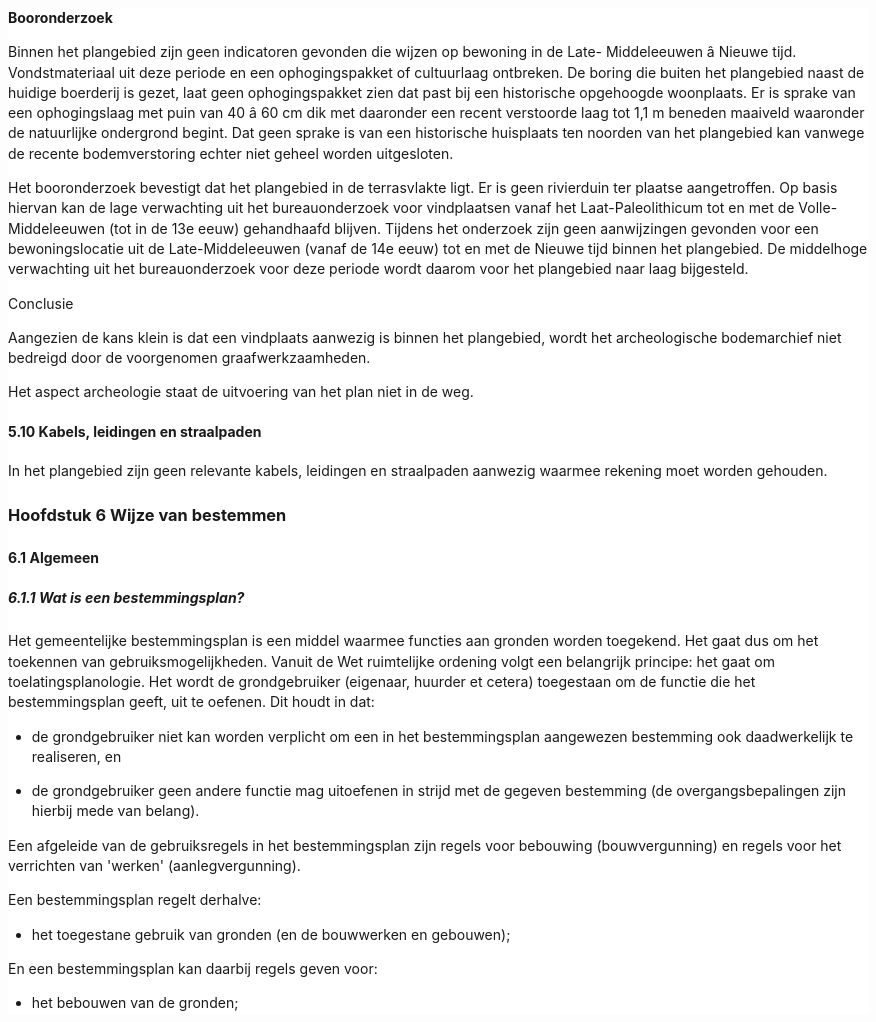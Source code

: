 **Booronderzoek**

Binnen het plangebied zijn geen indicatoren gevonden die wijzen op bewoning in de Late\- Middeleeuwen â Nieuwe tijd. Vondstmateriaal uit deze periode en een ophogingspakket of cultuurlaag ontbreken. De boring die buiten het plangebied naast de huidige boerderij is gezet, laat geen ophogingspakket zien dat past bij een historische opgehoogde woonplaats. Er is sprake van een ophogingslaag met puin van 40 â 60 cm dik met daaronder een recent verstoorde laag tot 1,1 m beneden maaiveld waaronder de natuurlijke ondergrond begint. Dat geen sprake is van een historische huisplaats ten noorden van het plangebied kan vanwege de recente bodemverstoring echter niet geheel worden uitgesloten.

Het booronderzoek bevestigt dat het plangebied in de terrasvlakte ligt. Er is geen rivierduin ter plaatse aangetroffen. Op basis hiervan kan de lage verwachting uit het bureauonderzoek voor vindplaatsen vanaf het Laat\-Paleolithicum tot en met de Volle\-Middeleeuwen (tot in de 13e eeuw) gehandhaafd blijven. Tijdens het onderzoek zijn geen aanwijzingen gevonden voor een bewoningslocatie uit de Late\-Middeleeuwen (vanaf de 14e eeuw) tot en met de Nieuwe tijd binnen het plangebied. De middelhoge verwachting uit het bureauonderzoek voor deze periode wordt daarom voor het plangebied naar laag bijgesteld.

Conclusie

Aangezien de kans klein is dat een vindplaats aanwezig is binnen het plangebied, wordt het archeologische bodemarchief niet bedreigd door de voorgenomen graafwerkzaamheden.

Het aspect archeologie staat de uitvoering van het plan niet in de weg.

#### 5\.10 Kabels, leidingen en straalpaden

In het plangebied zijn geen relevante kabels, leidingen en straalpaden aanwezig waarmee rekening moet worden gehouden.

### Hoofdstuk 6 Wijze van bestemmen

#### 6\.1 Algemeen

##### 6\.1\.1 Wat is een bestemmingsplan?

Het gemeentelijke bestemmingsplan is een middel waarmee functies aan gronden worden toegekend. Het gaat dus om het toekennen van gebruiksmogelijkheden. Vanuit de Wet ruimtelijke ordening volgt een belangrijk principe: het gaat om toelatingsplanologie. Het wordt de grondgebruiker (eigenaar, huurder et cetera) toegestaan om de functie die het bestemmingsplan geeft, uit te oefenen. Dit houdt in dat:

* de grondgebruiker niet kan worden verplicht om een in het bestemmingsplan aangewezen bestemming ook daadwerkelijk te realiseren, en

* de grondgebruiker geen andere functie mag uitoefenen in strijd met de gegeven bestemming (de overgangsbepalingen zijn hierbij mede van belang).

Een afgeleide van de gebruiksregels in het bestemmingsplan zijn regels voor bebouwing (bouwvergunning) en regels voor het verrichten van 'werken' (aanlegvergunning).

Een bestemmingsplan regelt derhalve:

* het toegestane gebruik van gronden (en de bouwwerken en gebouwen);

En een bestemmingsplan kan daarbij regels geven voor:

* het bebouwen van de gronden;
